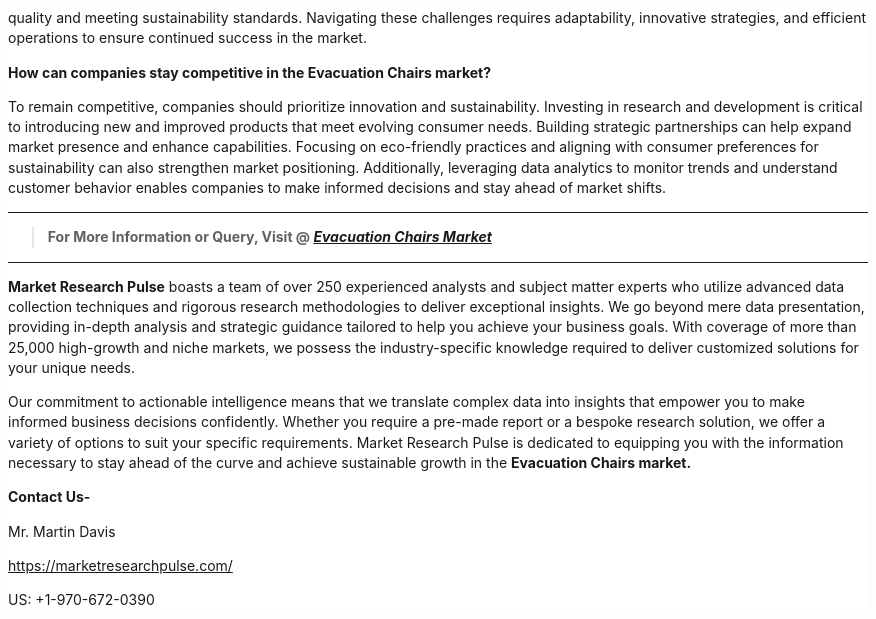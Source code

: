 quality and meeting sustainability standards. Navigating these challenges requires adaptability, innovative strategies, and efficient operations to ensure continued success in the market.</p><p><strong>How can companies stay competitive in the Evacuation Chairs market?</strong></p><p>To remain competitive, companies should prioritize innovation and sustainability. Investing in research and development is critical to introducing new and improved products that meet evolving consumer needs. Building strategic partnerships can help expand market presence and enhance capabilities. Focusing on eco-friendly practices and aligning with consumer preferences for sustainability can also strengthen market positioning. Additionally, leveraging data analytics to monitor trends and understand customer behavior enables companies to make informed decisions and stay ahead of market shifts.</p><hr /><blockquote><p><strong>For More Information or Query, Visit @&nbsp;<em><a href="https://marketresearchpulse.com/report/131043/evacuation-chairs-market?utm_source=Linkedin&utm_medium=022">Evacuation Chairs Market</a></em></strong></p></blockquote><hr /><p><strong>Market Research Pulse</strong> boasts a team of over 250 experienced analysts and subject matter experts who utilize advanced data collection techniques and rigorous research methodologies to deliver exceptional insights. We go beyond mere data presentation, providing in-depth analysis and strategic guidance tailored to help you achieve your business goals. With coverage of more than 25,000 high-growth and niche markets, we possess the industry-specific knowledge required to deliver customized solutions for your unique needs.</p><p>Our commitment to actionable intelligence means that we translate complex data into insights that empower you to make informed business decisions confidently. Whether you require a pre-made report or a bespoke research solution, we offer a variety of options to suit your specific requirements. Market Research Pulse is dedicated to equipping you with the information necessary to stay ahead of the curve and achieve sustainable growth in the <strong>Evacuation Chairs market.</strong></p><p><strong>Contact Us-</strong></p><p>Mr. Martin Davis</p><p>https://marketresearchpulse.com/</p><p>US: +1-970-672-0390</p>
